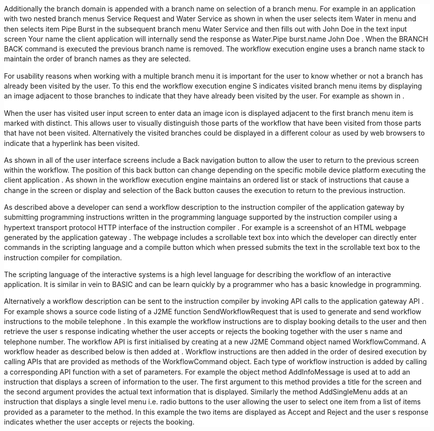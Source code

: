 Additionally the branch domain is appended with a branch name on selection of a branch menu. For example in an application with two nested branch menus Service Request and Water Service as shown in when the user selects item Water in menu and then selects item Pipe Burst in the subsequent branch menu Water Service and then fills out with John Doe in the text input screen Your name the client application will internally send the response as Water.Pipe burst.name John Doe . When the BRANCH BACK command is executed the previous branch name is removed. The workflow execution engine uses a branch name stack to maintain the order of branch names as they are selected.

For usability reasons when working with a multiple branch menu it is important for the user to know whether or not a branch has already been visited by the user. To this end the workflow execution engine S indicates visited branch menu items by displaying an image adjacent to those branches to indicate that they have already been visited by the user. For example as shown in .

When the user has visited user input screen to enter data an image icon is displayed adjacent to the first branch menu item is marked with distinct. This allows user to visually distinguish those parts of the workflow that have been visited from those parts that have not been visited. Alternatively the visited branches could be displayed in a different colour as used by web browsers to indicate that a hyperlink has been visited.

As shown in all of the user interface screens include a Back navigation button to allow the user to return to the previous screen within the workflow. The position of this back button can change depending on the specific mobile device platform executing the client application . As shown in the workflow execution engine maintains an ordered list or stack of instructions that cause a change in the screen or display and selection of the Back button causes the execution to return to the previous instruction.

As described above a developer can send a workflow description to the instruction compiler of the application gateway by submitting programming instructions written in the programming language supported by the instruction compiler using a hypertext transport protocol HTTP interface of the instruction compiler . For example is a screenshot of an HTML webpage generated by the application gateway . The webpage includes a scrollable text box into which the developer can directly enter commands in the scripting language and a compile button which when pressed submits the text in the scrollable text box to the instruction compiler for compilation.

The scripting language of the interactive systems is a high level language for describing the workflow of an interactive application. It is similar in vein to BASIC and can be learn quickly by a programmer who has a basic knowledge in programming.

Alternatively a workflow description can be sent to the instruction compiler by invoking API calls to the application gateway API . For example shows a source code listing of a J2ME function SendWorkflowRequest that is used to generate and send workflow instructions to the mobile telephone . In this example the workflow instructions are to display booking details to the user and then retrieve the user s response indicating whether the user accepts or rejects the booking together with the user s name and telephone number. The workflow API is first initialised by creating at a new J2ME Command object named WorkflowCommand. A workflow header as described below is then added at . Workflow instructions are then added in the order of desired execution by calling APIs that are provided as methods of the WorkflowCommand object. Each type of workflow instruction is added by calling a corresponding API function with a set of parameters. For example the object method AddInfoMessage is used at to add an instruction that displays a screen of information to the user. The first argument to this method provides a title for the screen and the second argument provides the actual text information that is displayed. Similarly the method AddSingleMenu adds at an instruction that displays a single level menu i.e. radio buttons to the user allowing the user to select one item from a list of items provided as a parameter to the method. In this example the two items are displayed as Accept and Reject and the user s response indicates whether the user accepts or rejects the booking.
